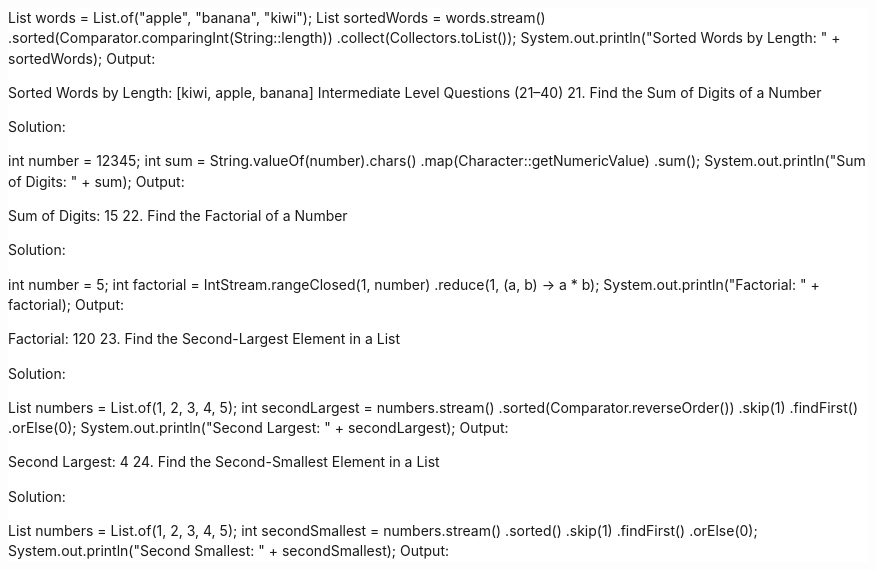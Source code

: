List<String> words = List.of("apple", "banana", "kiwi");
List<String> sortedWords = words.stream()
    .sorted(Comparator.comparingInt(String::length))
    .collect(Collectors.toList());
System.out.println("Sorted Words by Length: " + sortedWords);
Output:

Sorted Words by Length: [kiwi, apple, banana]
Intermediate Level Questions (21–40)
21. Find the Sum of Digits of a Number

Solution:

int number = 12345;
int sum = String.valueOf(number).chars()
    .map(Character::getNumericValue)
    .sum();
System.out.println("Sum of Digits: " + sum);
Output:

Sum of Digits: 15
22. Find the Factorial of a Number

Solution:

int number = 5;
int factorial = IntStream.rangeClosed(1, number)
    .reduce(1, (a, b) -> a * b);
System.out.println("Factorial: " + factorial);
Output:

Factorial: 120
23. Find the Second-Largest Element in a List

Solution:

List<Integer> numbers = List.of(1, 2, 3, 4, 5);
int secondLargest = numbers.stream()
    .sorted(Comparator.reverseOrder())
    .skip(1)
    .findFirst()
    .orElse(0);
System.out.println("Second Largest: " + secondLargest);
Output:

Second Largest: 4
24. Find the Second-Smallest Element in a List

Solution:

List<Integer> numbers = List.of(1, 2, 3, 4, 5);
int secondSmallest = numbers.stream()
    .sorted()
    .skip(1)
    .findFirst()
    .orElse(0);
System.out.println("Second Smallest: " + secondSmallest);
Output:
